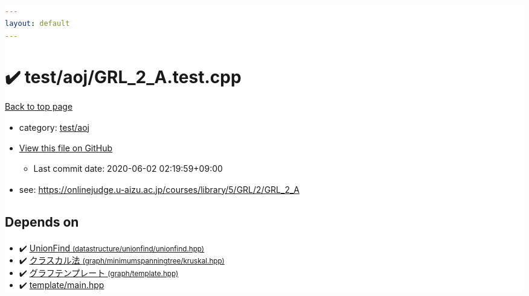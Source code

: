 ```yaml
---
layout: default
---
```



<script type="text/javascript" async
  src="https://cdnjs.cloudflare.com/ajax/libs/mathjax/2.7.5/MathJax.js?config=TeX-MML-AM_CHTML">
</script>
<script type="text/x-mathjax-config">
  MathJax.Hub.Config({
    TeX: { equationNumbers: { autoNumber: "AMS" }},
    tex2jax: {
      inlineMath: [ ['$','$'] ],
      processEscapes: true
    },
    "HTML-CSS": { matchFontHeight: false },
    displayAlign: "left",
    displayIndent: "2em"
  });
</script>

<script type="text/javascript" src="https://cdnjs.cloudflare.com/ajax/libs/jquery/3.4.1/jquery.min.js"></script>
<script src="https://cdn.jsdelivr.net/npm/jquery-balloon-js@1.1.2/jquery.balloon.min.js" integrity="sha256-ZEYs9VrgAeNuPvs15E39OsyOJaIkXEEt10fzxJ20+2I=" crossorigin="anonymous"></script>
<script type="text/javascript" src="../../../assets/js/copy-button.js"></script>
<link rel="stylesheet" href="../../../assets/css/copy-button.css" />


# :heavy_check_mark: test/aoj/GRL_2_A.test.cpp

<a href="../../../index.html">Back to top page</a>

* category: <a href="../../../index.html#0d0c91c0cca30af9c1c9faef0cf04aa9">test/aoj</a>
* <a href="{{ site.github.repository_url }}/blob/master/test/aoj/GRL_2_A.test.cpp">View this file on GitHub</a>
    - Last commit date: 2020-06-02 02:19:59+09:00


* see: <a href="https://onlinejudge.u-aizu.ac.jp/courses/library/5/GRL/2/GRL_2_A">https://onlinejudge.u-aizu.ac.jp/courses/library/5/GRL/2/GRL_2_A</a>


## Depends on

* :heavy_check_mark: <a href="../../../library/datastructure/unionfind/unionfind.hpp.html">UnionFind <small>(datastructure/unionfind/unionfind.hpp)</small></a>
* :heavy_check_mark: <a href="../../../library/graph/minimumspanningtree/kruskal.hpp.html">クラスカル法 <small>(graph/minimumspanningtree/kruskal.hpp)</small></a>
* :heavy_check_mark: <a href="../../../library/graph/template.hpp.html">グラフテンプレート <small>(graph/template.hpp)</small></a>
* :heavy_check_mark: <a href="../../../library/template/main.hpp.html">template/main.hpp</a>

